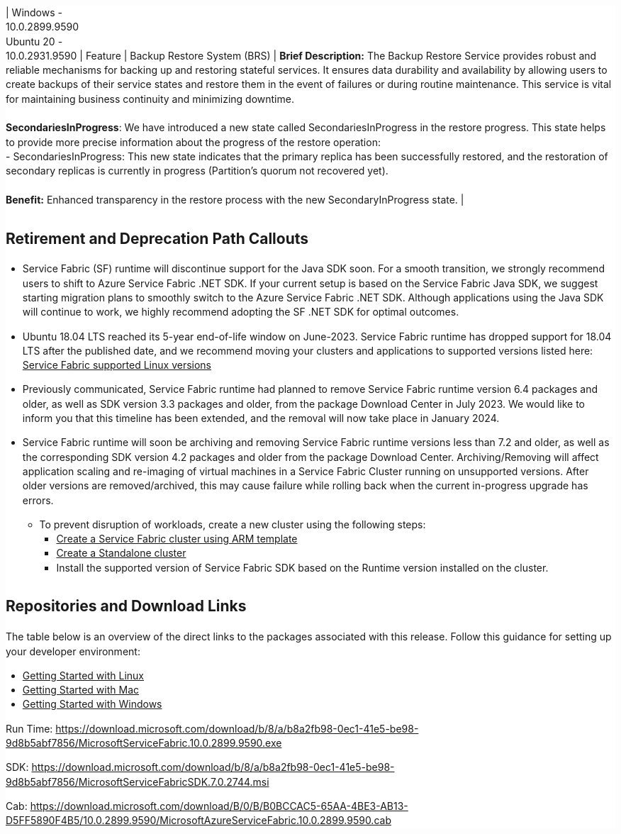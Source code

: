 | Windows - <br> 10.0.2899.9590 <br> Ubuntu 20 - <br> 10.0.2931.9590  | Feature | Backup Restore System (BRS) | **Brief Description:** The Backup Restore Service provides robust and reliable mechanisms for backing up and restoring stateful services. It ensures data durability and availability by allowing users to create backups of their service states and restore them in the event of failures or during routine maintenance. This service is vital for maintaining business continuity and minimizing downtime. <br> <br> **SecondariesInProgress**: We have introduced a new state called SecondariesInProgress in the restore progress. This state helps to provide more precise information about the progress of the restore operation: <br> - SecondariesInProgress: This new state indicates that the primary replica has been successfully restored, and the restoration of secondary replicas is currently in progress (Partition’s quorum not recovered yet). <br> <br> **Benefit:** Enhanced transparency in the restore process with the new SecondaryInProgress state. |

## Retirement and Deprecation Path Callouts

* Service Fabric (SF) runtime will discontinue support for the Java SDK soon. For a smooth transition, we strongly recommend users to shift to Azure Service Fabric .NET SDK. If your current setup is based on the Service Fabric Java SDK, we suggest starting migration plans to smoothly switch to the Azure Service Fabric .NET SDK. Although applications using the Java SDK will continue to work, we highly recommend adopting the SF .NET SDK for optimal outcomes.

* Ubuntu 18.04 LTS reached its 5-year end-of-life window on June-2023. Service Fabric runtime has dropped support for 18.04 LTS after the published date, and we recommend moving your clusters and applications to supported versions listed here: [Service Fabric supported Linux versions](/azure/service-fabric/service-fabric-versions)

* Previously communicated, Service Fabric runtime had planned to remove Service Fabric runtime version 6.4 packages and older, as well as SDK version 3.3 packages and older, from the package Download Center in July 2023. We would like to inform you that this timeline has been extended, and the removal will now take place in January 2024.

* Service Fabric runtime will soon be archiving and removing Service Fabric runtime versions less than 7.2 and older, as well as the corresponding SDK version 4.2 packages and older from the package Download Center. Archiving/Removing will affect application scaling and re-imaging of virtual machines in a Service Fabric Cluster running on unsupported versions. After older versions are removed/archived, this may cause failure while rolling back when the current in-progress upgrade has errors.
  * To prevent disruption of workloads, create a new cluster using the following steps:
    * [Create a Service Fabric cluster using ARM template](/azure/service-fabric/quickstart-cluster-template)
    * [Create a Standalone cluster](/azure/service-fabric/service-fabric-cluster-creation-for-windows-server)
    * Install the supported version of Service Fabric SDK based on the Runtime version installed on the cluster.

## Repositories and Download Links
The table below is an overview of the direct links to the packages associated with this release. 
Follow this guidance for setting up your developer environment: 
* [Getting Started with Linux](https://docs.microsoft.com/azure/service-fabric/service-fabric-get-started-linux)
* [Getting Started with Mac](https://docs.microsoft.com/azure/service-fabric/service-fabric-get-started-mac)
* [Getting Started with Windows](https://docs.microsoft.com/azure/service-fabric/service-fabric-get-started)

Run Time:
https://download.microsoft.com/download/b/8/a/b8a2fb98-0ec1-41e5-be98-9d8b5abf7856/MicrosoftServiceFabric.10.0.2899.9590.exe

SDK:
https://download.microsoft.com/download/b/8/a/b8a2fb98-0ec1-41e5-be98-9d8b5abf7856/MicrosoftServiceFabricSDK.7.0.2744.msi

Cab:
https://download.microsoft.com/download/B/0/B/B0BCCAC5-65AA-4BE3-AB13-D5FF5890F4B5/10.0.2899.9590/MicrosoftAzureServiceFabric.10.0.2899.9590.cab
